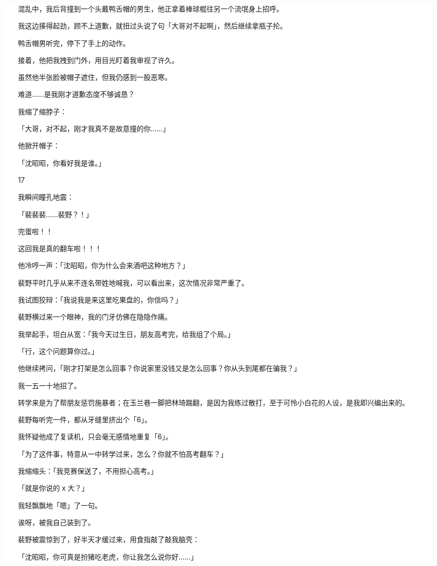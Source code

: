 &emsp;&emsp;混乱中，我后背撞到一个头戴鸭舌帽的男生，他正拿着棒球棍往另一个流氓身上招呼。  
  
&emsp;&emsp;我这边揍得起劲，顾不上道歉，就扭过头说了句「大哥对不起啊」，然后继续拿瓶子抡。  
  
&emsp;&emsp;鸭舌帽男听完，停下了手上的动作。  
  
&emsp;&emsp;接着，他把我拽到门外，用目光盯着我审视了许久。  
  
&emsp;&emsp;虽然他半张脸被帽子遮住，但我仍感到一股恶寒。  
  
&emsp;&emsp;难道……是我刚才道歉态度不够诚恳？  
  
&emsp;&emsp;我缩了缩脖子：  
  
&emsp;&emsp;「大哥，对不起，刚才我真不是故意撞的你……」  
  
&emsp;&emsp;他掀开帽子：  
  
&emsp;&emsp;「沈昭昭，你看好我是谁。」  
  
&emsp;&emsp;17  
  
&emsp;&emsp;我瞬间瞳孔地震：  
  
&emsp;&emsp;「裴裴裴……裴野？！」  
  
&emsp;&emsp;完蛋啦！！  
  
&emsp;&emsp;这回我是真的翻车啦！！！  
  
&emsp;&emsp;他冷哼一声：「沈昭昭，你为什么会来酒吧这种地方？」  
  
&emsp;&emsp;裴野平时几乎从来不连名带姓地喊我，可以看出来，这次情况非常严重了。  
  
&emsp;&emsp;我试图狡辩：「我说我是来这里吃果盘的，你信吗？」  
  
&emsp;&emsp;裴野横过来一个眼神，我的门牙仿佛在隐隐作痛。  
  
&emsp;&emsp;我举起手，坦白从宽：「我今天过生日，朋友高考完，给我组了个局。」  
  
&emsp;&emsp;「行，这个问题算你过。」  
  
&emsp;&emsp;他继续拷问，「刚才打架是怎么回事？你说家里没钱又是怎么回事？你从头到尾都在骗我？」  
  
&emsp;&emsp;我一五一十地招了。  
  
&emsp;&emsp;转学来是为了帮朋友惩罚施暴者；在玉兰巷一脚把林琦踹翻，是因为我练过散打，至于可怜小白花的人设，是我即兴编出来的。  
  
&emsp;&emsp;裴野每听完一件，都从牙缝里挤出个「6」。  
  
&emsp;&emsp;我怀疑他成了复读机，只会毫无感情地重复「6」。  
  
&emsp;&emsp;「为了这件事，特意从一中转学过来，怎么？你就不怕高考翻车？」  
  
&emsp;&emsp;我缩缩头：「我竞赛保送了，不用担心高考。」  
  
&emsp;&emsp;「就是你说的 x 大？」  
  
&emsp;&emsp;我轻飘飘地「嗯」了一句。  
  
&emsp;&emsp;诶呀，被我自己装到了。  
  
&emsp;&emsp;裴野被震惊到了，好半天才缓过来，用食指敲了敲我脑壳：  
  
&emsp;&emsp;「沈昭昭，你可真是扮猪吃老虎，你让我怎么说你好……」  
  
